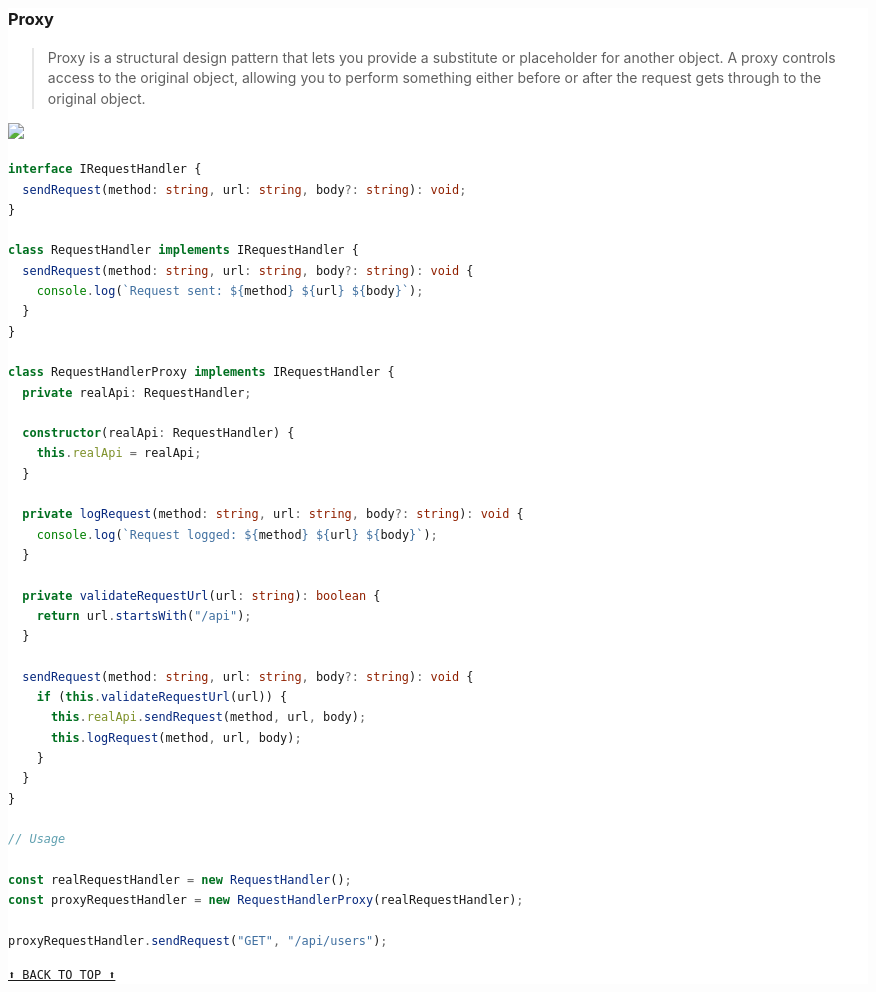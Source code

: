 ### Proxy

> Proxy is a structural design pattern that lets you provide a substitute or placeholder for another object. A proxy controls access to the original object, allowing you to perform something either before or after the request gets through to the original object.

<img src="https://user-images.githubusercontent.com/37804060/165858391-e373f505-107c-492d-b354-6a10d6441e35.png"/>

```typescript
interface IRequestHandler {
  sendRequest(method: string, url: string, body?: string): void;
}

class RequestHandler implements IRequestHandler {
  sendRequest(method: string, url: string, body?: string): void {
    console.log(`Request sent: ${method} ${url} ${body}`);
  }
}

class RequestHandlerProxy implements IRequestHandler {
  private realApi: RequestHandler;

  constructor(realApi: RequestHandler) {
    this.realApi = realApi;
  }

  private logRequest(method: string, url: string, body?: string): void {
    console.log(`Request logged: ${method} ${url} ${body}`);
  }

  private validateRequestUrl(url: string): boolean {
    return url.startsWith("/api");
  }

  sendRequest(method: string, url: string, body?: string): void {
    if (this.validateRequestUrl(url)) {
      this.realApi.sendRequest(method, url, body);
      this.logRequest(method, url, body);
    }
  }
}

// Usage

const realRequestHandler = new RequestHandler();
const proxyRequestHandler = new RequestHandlerProxy(realRequestHandler);

proxyRequestHandler.sendRequest("GET", "/api/users");
```

[`⬆ BACK TO TOP ⬆`](#table-of-contents)
